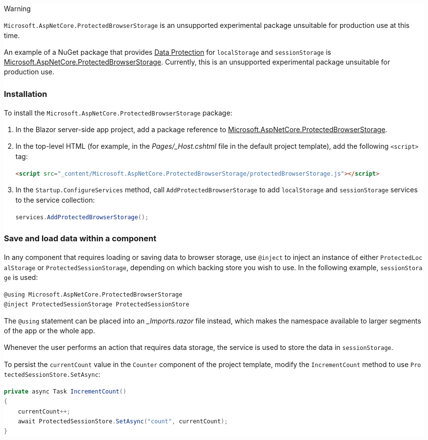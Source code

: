 > [!WARNING]
> `Microsoft.AspNetCore.ProtectedBrowserStorage` is an unsupported experimental package unsuitable for production use at this time.

An example of a NuGet package that provides [Data Protection](xref:security/data-protection/introduction) for `localStorage` and `sessionStorage` is [Microsoft.AspNetCore.ProtectedBrowserStorage](https://www.nuget.org/packages/Microsoft.AspNetCore.ProtectedBrowserStorage). Currently, this is an unsupported experimental package unsuitable for production use.

### Installation

To install the `Microsoft.AspNetCore.ProtectedBrowserStorage` package:

1. In the Blazor server-side app project, add a package reference to [Microsoft.AspNetCore.ProtectedBrowserStorage](https://www.nuget.org/packages/Microsoft.AspNetCore.ProtectedBrowserStorage).
1. In the top-level HTML (for example, in the *Pages/_Host.cshtml* file in the default project template), add the following `<script>` tag:

   ```html
   <script src="_content/Microsoft.AspNetCore.ProtectedBrowserStorage/protectedBrowserStorage.js"></script>
   ```

1. In the `Startup.ConfigureServices` method, call `AddProtectedBrowserStorage` to add `localStorage` and `sessionStorage` services to the service collection:

   ```csharp
   services.AddProtectedBrowserStorage();
   ```

### Save and load data within a component

In any component that requires loading or saving data to browser storage, use `@inject` to inject an instance of either `ProtectedLocalStorage` or `ProtectedSessionStorage`, depending on which backing store you wish to use. In the following example, `sessionStorage` is used:

```cshtml
@using Microsoft.AspNetCore.ProtectedBrowserStorage
@inject ProtectedSessionStorage ProtectedSessionStore
```

The `@using` statement can be placed into an *_Imports.razor* file instead, which makes the namespace available to larger segments of the app or the whole app.

Whenever the user performs an action that requires data storage, the service is used to store the data in `sessionStorage`.

To persist the `currentCount` value in the `Counter` component of the project template, modify the `IncrementCount` method to use `ProtectedSessionStore.SetAsync`:

```csharp
private async Task IncrementCount()
{
    currentCount++;
    await ProtectedSessionStore.SetAsync("count", currentCount);
}
```
